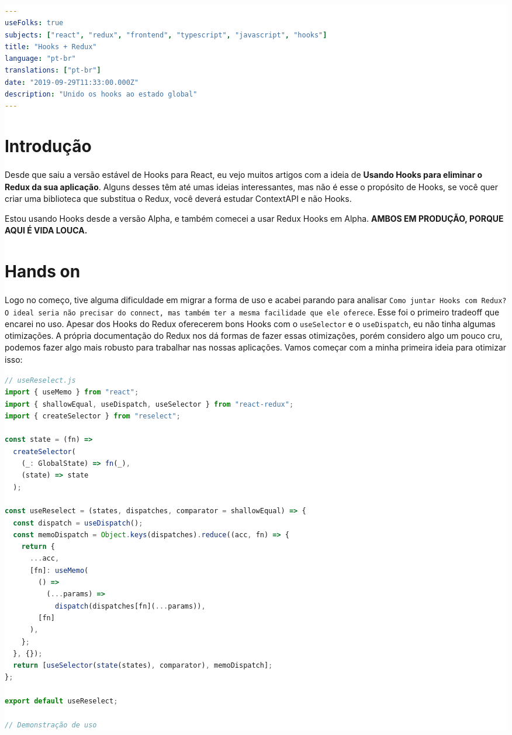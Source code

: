 ```yaml
---
useFolks: true
subjects: ["react", "redux", "frontend", "typescript", "javascript", "hooks"]
title: "Hooks + Redux"
language: "pt-br"
translations: ["pt-br"]
date: "2019-09-29T11:33:00.000Z"
description: "Unido os hooks ao estado global"
---
```


# Introdução

Desde que saiu a versão estável de Hooks para React, eu vejo muitos artigos com a ideia de **Usando Hooks para eliminar o Redux da sua aplicação**. Alguns desses têm até umas ideias interessantes, mas não é esse o propósito de Hooks, se você quer criar uma biblioteca que substitua o Redux, você deverá estudar ContextAPI e não Hooks.

Estou usando Hooks desde a versão Alpha, e também comecei a usar Redux Hooks em Alpha. **AMBOS EM PRODUÇÃO, PORQUE AQUI É VIDA LOUCA.**

# Hands on

Logo no começo, tive alguma dificuldade em migrar a forma de uso e acabei parando para analisar `Como juntar Hooks com Redux? O ideal seria não precisar do connect, mas também ter a mesma facilidade que ele oferece`. Esse foi o primeiro tradeoff que encarei no uso. Apesar dos Hooks do Redux oferecerem bons Hooks com o `useSelector` e o `useDispatch`, eu não tinha algumas otimizações. A própria documentação do Redux nos dá formas de fazer essas otimizações, porém considero algo um pouco cru, podemos fazer algo mais robusto para trabalhar nas nossas aplicações. Vamos começar com a minha primeira ideia para otimizar isso:

```javascript
// useReselect.js
import { useMemo } from "react";
import { shallowEqual, useDispatch, useSelector } from "react-redux";
import { createSelector } from "reselect";

const state = (fn) =>
  createSelector(
    (_: GlobalState) => fn(_),
    (state) => state
  );

const useReselect = (states, dispatches, comparator = shallowEqual) => {
  const dispatch = useDispatch();
  const memoDispatch = Object.keys(dispatches).reduce((acc, fn) => {
    return {
      ...acc,
      [fn]: useMemo(
        () =>
          (...params) =>
            dispatch(dispatches[fn](...params)),
        [fn]
      ),
    };
  }, {});
  return [useSelector(state(states), comparator), memoDispatch];
};

export default useReselect;

// Demonstração de uso
```